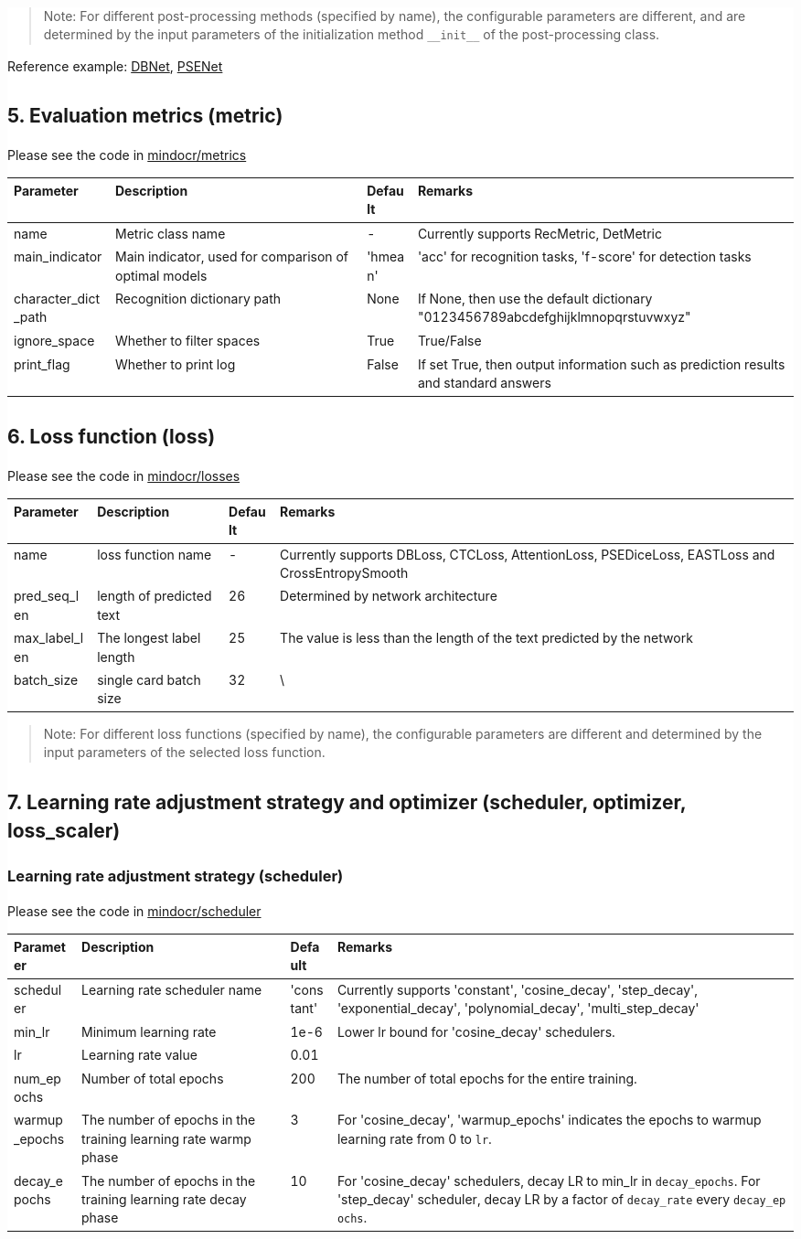 > Note: For different post-processing methods (specified by name), the configurable parameters are different, and are determined by the input parameters of the initialization method `__init__` of the post-processing class.

Reference example: [DBNet](https://github.com/mindspore-lab/mindocr/blob/main/configs/det/dbnet/db_r50_mlt2017.yaml), [PSENet](https://github.com/mindspore-lab/mindocr/blob/main/configs/det/psenet/pse_r152_icdar15.yaml)


## 5. Evaluation metrics (metric)

Please see the code in [mindocr/metrics](../../../mindocr/metrics)

| Parameter | Description | Default | Remarks |
| :---- | :---- | :---- | :---- |
| name | Metric class name | - | Currently supports RecMetric, DetMetric |
| main_indicator | Main indicator, used for comparison of optimal models | 'hmean' | 'acc' for recognition tasks, 'f-score' for detection tasks |
| character_dict_path | Recognition dictionary path | None | If None, then use the default dictionary "0123456789abcdefghijklmnopqrstuvwxyz" |
| ignore_space | Whether to filter spaces | True | True/False |
| print_flag | Whether to print log | False | If set True, then output information such as prediction results and standard answers |


## 6. Loss function (loss)

Please see the code in [mindocr/losses](../../../mindocr/losses)

| Parameter | Description | Default | Remarks |
| :---- | :---- | :---- | :---- |
| name | loss function name | - | Currently supports DBLoss, CTCLoss, AttentionLoss, PSEDiceLoss, EASTLoss and CrossEntropySmooth |
| pred_seq_len | length of predicted text | 26 | Determined by network architecture |
| max_label_len | The longest label length | 25 | The value is less than the length of the text predicted by the network |
| batch_size | single card batch size | 32 | \ |

> Note: For different loss functions (specified by name), the configurable parameters are different and determined by the input parameters of the selected loss function.

## 7. Learning rate adjustment strategy and optimizer (scheduler, optimizer, loss_scaler)

### Learning rate adjustment strategy (scheduler)

Please see the code in [mindocr/scheduler](../../../mindocr/scheduler)

| Parameter | Description | Default | Remarks |
| :---- | :---- | :---- | :---- |
| scheduler | Learning rate scheduler name | 'constant' | Currently supports 'constant', 'cosine_decay', 'step_decay', 'exponential_decay', 'polynomial_decay', 'multi_step_decay' |
| min_lr | Minimum learning rate | 1e-6 | Lower lr bound for 'cosine_decay' schedulers. |
| lr | Learning rate value | 0.01 | |
| num_epochs | Number of total epochs | 200 | The number of total epochs for the entire training. |
| warmup_epochs | The number of epochs in the training learning rate warmp phase | 3 | For 'cosine_decay', 'warmup_epochs' indicates the epochs to warmup learning rate from 0 to `lr`. |
| decay_epochs | The number of epochs in the training learning rate decay phase | 10 | For 'cosine_decay' schedulers, decay LR to min_lr in `decay_epochs`. For 'step_decay' scheduler, decay LR by a factor of `decay_rate` every `decay_epochs`. |
